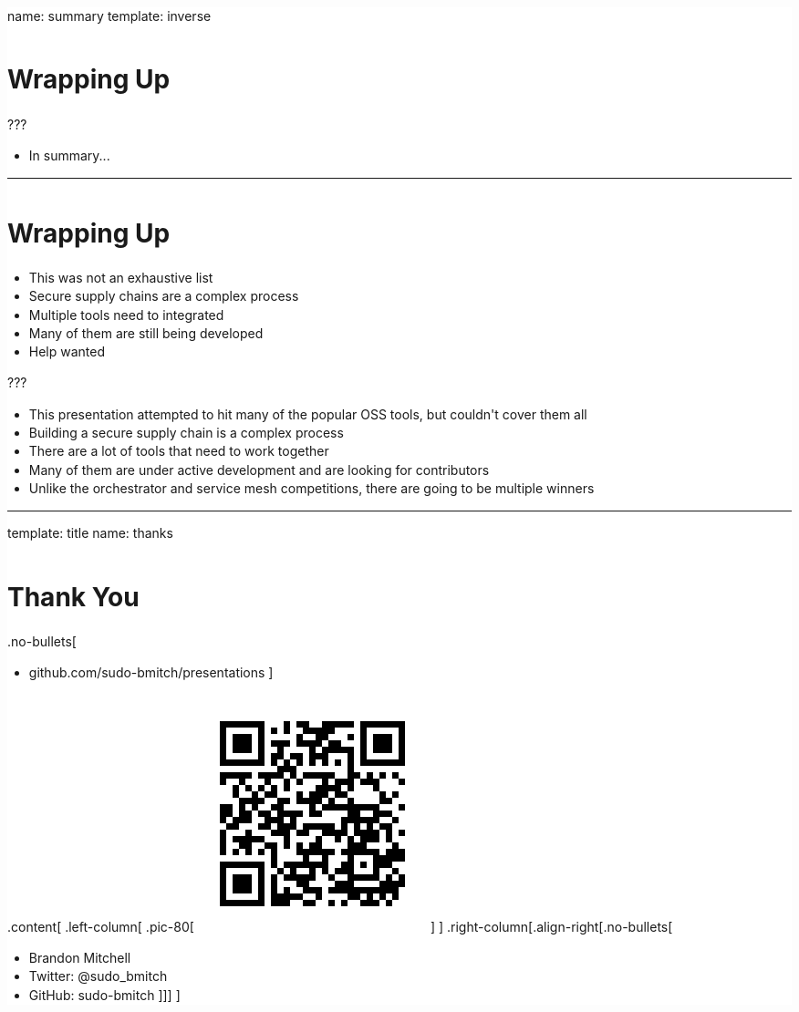 
name: summary
template: inverse

# Wrapping Up

???

- In summary...

---

# Wrapping Up

- This was not an exhaustive list
- Secure supply chains are a complex process
- Multiple tools need to integrated
- Many of them are still being developed
- Help wanted

???

- This presentation attempted to hit many of the popular OSS tools, but couldn't cover them all
- Building a secure supply chain is a complex process
- There are a lot of tools that need to work together
- Many of them are under active development and are looking for contributors
- Unlike the orchestrator and service mesh competitions, there are going to be multiple winners

---

template: title
name: thanks

# Thank You

.no-bullets[
- github.com/sudo-bmitch/presentations
]

.content[
.left-column[
.pic-80[![Slides QR](img/github-qr.png)]
]
.right-column[.align-right[.no-bullets[
<br>
- Brandon Mitchell
- Twitter: @sudo_bmitch
- GitHub: sudo-bmitch
]]]
]
